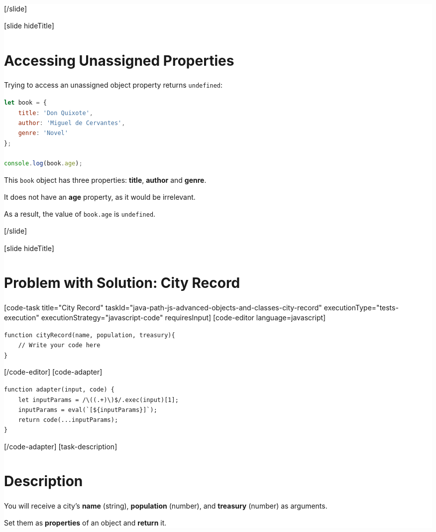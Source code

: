 [/slide]

[slide hideTitle]
# Accessing Unassigned Properties

Trying to access an unassigned object property returns `undefined`:

```js live
let book = {
    title: 'Don Quixote',
    author: 'Miguel de Cervantes',
    genre: 'Novel'
};

console.log(book.age);
```

This `book` object has three properties: **title**, **author** and **genre**.

It does not have an **age** property, as it would be irrelevant.

As a result, the value of `book.age` is `undefined`.

[/slide]

[slide hideTitle]
# Problem with Solution: City Record
[code-task title="City Record" taskId="java-path-js-advanced-objects-and-classes-city-record" executionType="tests-execution" executionStrategy="javascript-code" requiresInput]
[code-editor language=javascript]
```
function cityRecord(name, population, treasury){
    // Write your code here
}
```
[/code-editor]
[code-adapter]
```
function adapter(input, code) {
    let inputParams = /\((.+)\)$/.exec(input)[1];
    inputParams = eval(`[${inputParams}]`);
    return code(...inputParams);
}
```
[/code-adapter]
[task-description]
# Description
You will receive a city’s **name** (string), **population** (number), and **treasury** (number) as arguments. 

Set them as **properties** of an object and **return** it. 
